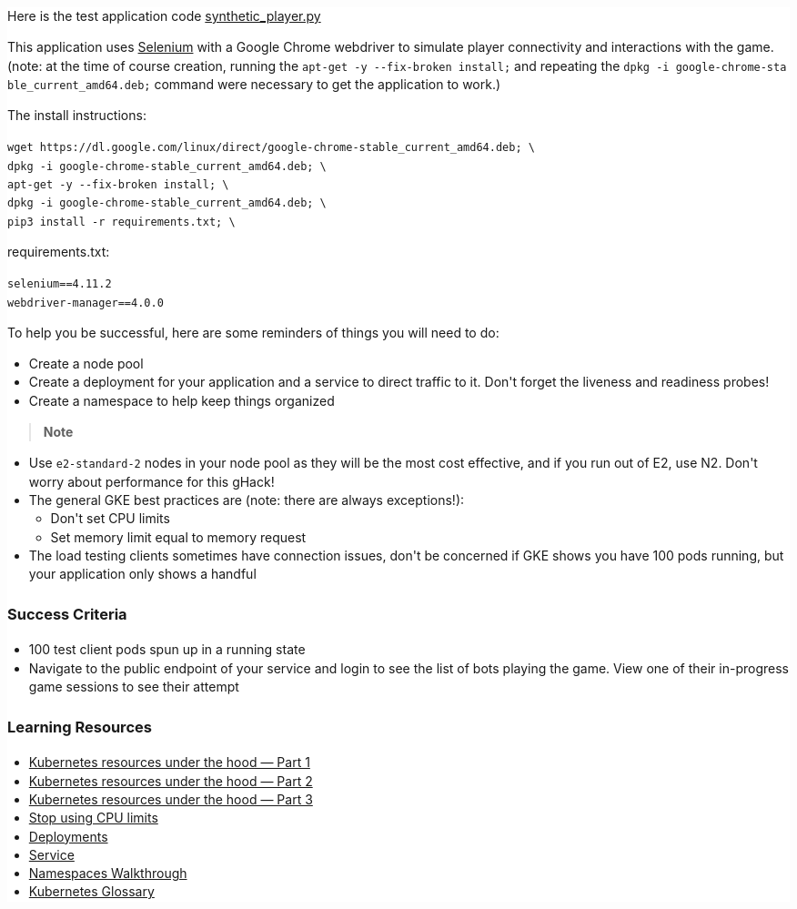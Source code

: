 Here is the test application code [synthetic_player.py](https://github.com/TheLanceLord/crawl/blob/master/load-testing/synthetic_player.py)

This application uses [Selenium](https://www.selenium.dev/) with a Google Chrome webdriver to simulate player connectivity and interactions with the game. (note: at the time of course creation, running the `apt-get -y --fix-broken install;` and repeating the `dpkg -i google-chrome-stable_current_amd64.deb;` command were necessary to get the application to work.)

The install instructions:

```shell
wget https://dl.google.com/linux/direct/google-chrome-stable_current_amd64.deb; \
dpkg -i google-chrome-stable_current_amd64.deb; \
apt-get -y --fix-broken install; \
dpkg -i google-chrome-stable_current_amd64.deb; \
pip3 install -r requirements.txt; \
```

requirements.txt:

```text
selenium==4.11.2
webdriver-manager==4.0.0
```

To help you be successful, here are some reminders of things you will need to do:

- Create a node pool
- Create a deployment for your application and a service to direct traffic to it. Don't forget the liveness and readiness probes!
- Create a namespace to help keep things organized

> **Note**

- Use `e2-standard-2` nodes in your node pool as they will be the most cost effective, and if you run out of E2, use N2. Don't worry about performance for this gHack!
- The general GKE best practices are (note: there are always exceptions!):
  - Don't set CPU limits
  - Set memory limit equal to memory request
- The load testing clients sometimes have connection issues, don't be concerned if GKE shows you have 100 pods running, but your application only shows a handful

### Success Criteria

- 100 test client pods spun up in a running state
- Navigate to the public endpoint of your service and login to see the list of bots playing the game. View one of their in-progress game sessions to see their attempt

### Learning Resources

- [Kubernetes resources under the hood — Part 1](https://medium.com/directeam/kubernetes-resources-under-the-hood-part-1-4f2400b6bb96)
- [Kubernetes resources under the hood — Part 2](https://medium.com/directeam/kubernetes-resources-under-the-hood-part-2-6eeb50197c44)
- [Kubernetes resources under the hood — Part 3](https://medium.com/directeam/kubernetes-resources-under-the-hood-part-3-6ee7d6015965)
- [Stop using CPU limits](https://home.robusta.dev/blog/stop-using-cpu-limits)
- [Deployments](https://kubernetes.io/docs/concepts/workloads/controllers/deployment/)
- [Service](https://kubernetes.io/docs/concepts/services-networking/service/)
- [Namespaces Walkthrough](https://kubernetes.io/docs/tasks/administer-cluster/namespaces-walkthrough/)
- [Kubernetes Glossary](https://kubernetes.io/docs/reference/glossary/?fundamental=true)
